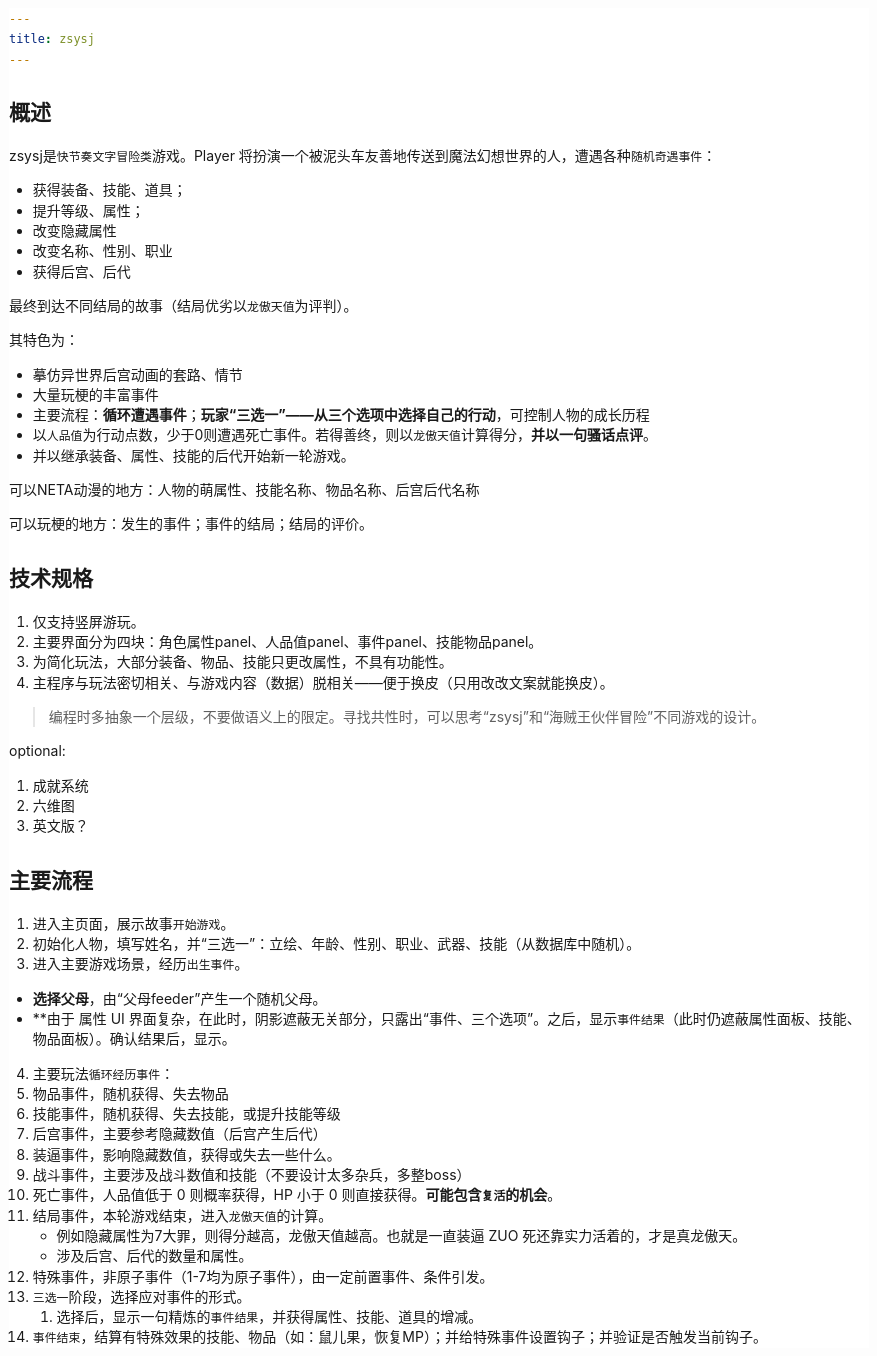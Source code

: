 ```yaml
---
title: zsysj
---
```


## 概述

zsysj是`快节奏文字冒险类`游戏。Player 将扮演一个被泥头车友善地传送到魔法幻想世界的人，遭遇各种`随机奇遇事件`：
  - 获得装备、技能、道具；
  - 提升等级、属性；
  - 改变隐藏属性
  - 改变名称、性别、职业
  - 获得后宫、后代

最终到达不同结局的故事（结局优劣以`龙傲天值`为评判）。

其特色为：
  - 摹仿异世界后宫动画的套路、情节
  - 大量玩梗的丰富事件
  - 主要流程：**循环遭遇事件**；**玩家“三选一”——从三个选项中选择自己的行动**，可控制人物的成长历程
  - 以`人品值`为行动点数，少于0则遭遇死亡事件。若得善终，则以`龙傲天值`计算得分，**并以一句骚话点评**。
  - 并以继承装备、属性、技能的后代开始新一轮游戏。

可以NETA动漫的地方：人物的萌属性、技能名称、物品名称、后宫后代名称

可以玩梗的地方：发生的事件；事件的结局；结局的评价。

## 技术规格

1. 仅支持竖屏游玩。
2. 主要界面分为四块：角色属性panel、人品值panel、事件panel、技能物品panel。
3. 为简化玩法，大部分装备、物品、技能只更改属性，不具有功能性。
4. 主程序与玩法密切相关、与游戏内容（数据）脱相关——便于换皮（只用改改文案就能换皮）。
  > 编程时多抽象一个层级，不要做语义上的限定。寻找共性时，可以思考“zsysj”和“海贼王伙伴冒险”不同游戏的设计。

optional:
1. 成就系统
2. 六维图
3. 英文版？

## 主要流程

1. 进入主页面，展示故事`开始游戏`。
2. 初始化人物，填写姓名，并“三选一”：立绘、年龄、性别、职业、武器、技能（从数据库中随机）。
3. 进入主要游戏场景，经历`出生事件`。
  - **选择父母**，由“父母feeder”产生一个随机父母。
  - **由于 属性 UI 界面复杂，在此时，阴影遮蔽无关部分，只露出“事件、三个选项”。之后，显示`事件结果`（此时仍遮蔽属性面板、技能、物品面板）。确认结果后，显示。
4. 主要玩法`循环经历事件`：
  1. 物品事件，随机获得、失去物品
  2. 技能事件，随机获得、失去技能，或提升技能等级
  3. 后宫事件，主要参考隐藏数值（后宫产生后代）
  4. 装逼事件，影响隐藏数值，获得或失去一些什么。
  5. 战斗事件，主要涉及战斗数值和技能（不要设计太多杂兵，多整boss）
  6. 死亡事件，人品值低于 0 则概率获得，HP 小于 0 则直接获得。**可能包含`复活`的机会**。
  7. 结局事件，本轮游戏结束，进入`龙傲天值`的计算。
     - 例如隐藏属性为7大罪，则得分越高，龙傲天值越高。也就是一直装逼 ZUO 死还靠实力活着的，才是真龙傲天。
     - 涉及后宫、后代的数量和属性。
  8. 特殊事件，非原子事件（1-7均为原子事件），由一定前置事件、条件引发。
5. `三选一`阶段，选择应对事件的形式。
   1. 选择后，显示一句精炼的`事件结果`，并获得属性、技能、道具的增减。
6. `事件结束`，结算有特殊效果的技能、物品（如：鼠儿果，恢复MP）；并给特殊事件设置钩子；并验证是否触发当前钩子。

